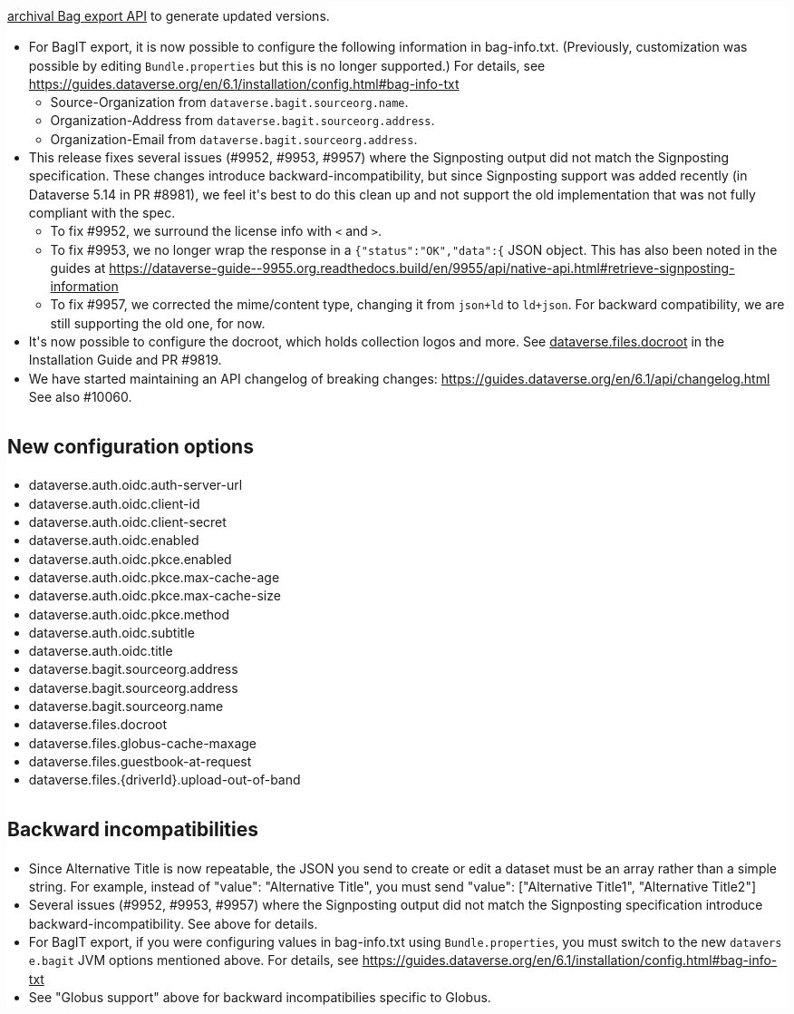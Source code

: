 [archival Bag export API](https://guides.dataverse.org/en/6.1/installation/config.html#bagit-export-api-calls)
to generate updated versions.
- For BagIT export, it is now possible to configure the following information in bag-info.txt. (Previously, customization was possible by editing `Bundle.properties` but this is no longer supported.) For details, see https://guides.dataverse.org/en/6.1/installation/config.html#bag-info-txt
  - Source-Organization from `dataverse.bagit.sourceorg.name`.
  - Organization-Address from `dataverse.bagit.sourceorg.address`.
  - Organization-Email from `dataverse.bagit.sourceorg.address`.
- This release fixes several issues (#9952, #9953, #9957) where the Signposting output did not match the Signposting specification. These changes introduce backward-incompatibility, but since Signposting support was added recently (in Dataverse 5.14 in PR #8981), we feel it's best to do this clean up and not support the old implementation that was not fully compliant with the spec.
  - To fix #9952, we surround the license info with `<` and `>`.
  - To fix #9953, we no longer wrap the response in a `{"status":"OK","data":{` JSON object. This has also been noted in the guides at https://dataverse-guide--9955.org.readthedocs.build/en/9955/api/native-api.html#retrieve-signposting-information
  - To fix #9957, we corrected the mime/content type, changing it from `json+ld` to `ld+json`. For backward compatibility, we are still supporting the old one, for now.
- It's now possible to configure the docroot, which holds collection logos and more. See [dataverse.files.docroot](https://guides.dataverse.org/en/6.1/installation/config.html#dataverse-files-docroot) in the Installation Guide and PR #9819. 
- We have started maintaining an API changelog of breaking changes: https://guides.dataverse.org/en/6.1/api/changelog.html
See also #10060.

## New configuration options

- dataverse.auth.oidc.auth-server-url
- dataverse.auth.oidc.client-id
- dataverse.auth.oidc.client-secret
- dataverse.auth.oidc.enabled
- dataverse.auth.oidc.pkce.enabled
- dataverse.auth.oidc.pkce.max-cache-age
- dataverse.auth.oidc.pkce.max-cache-size
- dataverse.auth.oidc.pkce.method
- dataverse.auth.oidc.subtitle
- dataverse.auth.oidc.title
- dataverse.bagit.sourceorg.address
- dataverse.bagit.sourceorg.address
- dataverse.bagit.sourceorg.name
- dataverse.files.docroot
- dataverse.files.globus-cache-maxage
- dataverse.files.guestbook-at-request
- dataverse.files.{driverId}.upload-out-of-band

## Backward incompatibilities

- Since Alternative Title is now repeatable, the JSON you send to create or edit a dataset must be an array rather than a simple string. For example, instead of "value": "Alternative Title", you must send "value": ["Alternative Title1", "Alternative Title2"]
- Several issues (#9952, #9953, #9957) where the Signposting output did not match the Signposting specification introduce backward-incompatibility. See above for details.
- For BagIT export, if you were configuring values in bag-info.txt using `Bundle.properties`, you must switch to the new `dataverse.bagit` JVM options mentioned above. For details, see https://guides.dataverse.org/en/6.1/installation/config.html#bag-info-txt
- See "Globus support" above for backward incompatibilies specific to Globus.
